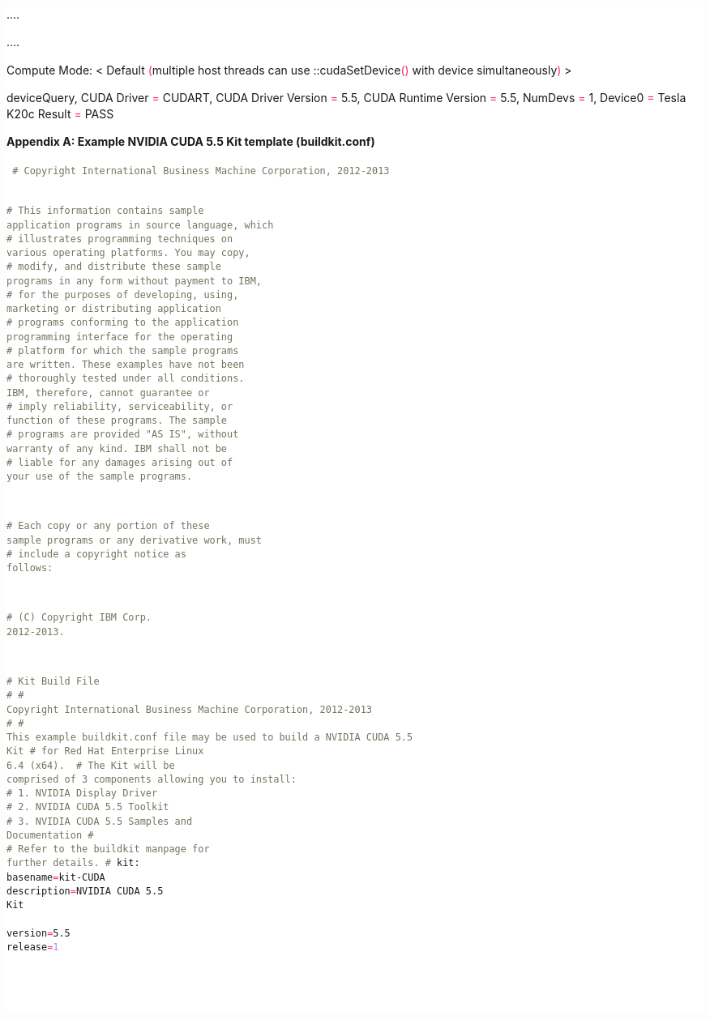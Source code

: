 ....

....

  Compute Mode:
     &lt; Default <span style="color: #f92672;">(</span>multiple host threads can use ::cudaSetDevice<span style="color: #f92672;">()</span> with device simultaneously<span style="color: #f92672;">)</span> &gt;

deviceQuery, CUDA Driver <span style="color: #f92672;">=</span> CUDART, CUDA Driver Version <span style="color: #f92672;">=</span> 5.5, CUDA Runtime Version <span style="color: #f92672;">=</span> 5.5, NumDevs <span style="color: #f92672;">=</span> 1, Device0 <span style="color: #f92672;">=</span> Tesla K20c
Result <span style="color: #f92672;">=</span> PASS</code></pre></div>

<p><strong>Appendix A: Example NVIDIA CUDA 5.5 Kit template (buildkit.conf)</strong></p>

<div class="highlight"><pre><code class="language-bash"> <span style="color: #75715e;"># Copyright International Business Machine Corporation, 2012-2013</span>

<span style="color: #75715e;"># This information contains sample application programs in source language, which</span>
<span style="color: #75715e;"># illustrates programming techniques on various operating platforms. You may copy,</span>
<span style="color: #75715e;"># modify, and distribute these sample programs in any form without payment to IBM,</span>
<span style="color: #75715e;"># for the purposes of developing, using, marketing or distributing application</span>
<span style="color: #75715e;"># programs conforming to the application programming interface for the operating</span>
<span style="color: #75715e;"># platform for which the sample programs are written. These examples have not been</span>
<span style="color: #75715e;"># thoroughly tested under all conditions. IBM, therefore, cannot guarantee or</span>
<span style="color: #75715e;"># imply reliability, serviceability, or function of these programs. The sample</span>
<span style="color: #75715e;"># programs are provided "AS IS", without warranty of any kind. IBM shall not be</span>
<span style="color: #75715e;"># liable for any damages arising out of your use of the sample programs.</span>

<span style="color: #75715e;"># Each copy or any portion of these sample programs or any derivative work, must</span>
<span style="color: #75715e;"># include a copyright notice as follows:</span>

<span style="color: #75715e;"># (C) Copyright IBM Corp. 2012-2013.</span>

<span style="color: #75715e;"># Kit Build File</span>
<span style="color: #75715e;">#</span>
<span style="color: #75715e;"># Copyright International Business Machine Corporation, 2012-2013</span>
<span style="color: #75715e;">#</span>
<span style="color: #75715e;"># This example buildkit.conf file may be used to build a NVIDIA CUDA 5.5 Kit</span>
<span style="color: #75715e;"># for Red Hat Enterprise Linux 6.4 (x64).  </span>
<span style="color: #75715e;"># The Kit will be comprised of 3 components allowing you to install:</span>
<span style="color: #75715e;"># 1.  NVIDIA Display Driver</span>
<span style="color: #75715e;"># 2.  NVIDIA CUDA 5.5 Toolkit</span>
<span style="color: #75715e;"># 3.  NVIDIA CUDA 5.5 Samples and Documentation</span>
<span style="color: #75715e;">#</span>
<span style="color: #75715e;"># Refer to the buildkit manpage for further details.</span>
<span style="color: #75715e;">#</span>
kit:
   basename<span style="color: #f92672;">=</span>kit-CUDA
   description<span style="color: #f92672;">=</span>NVIDIA CUDA 5.5 Kit          
   version<span style="color: #f92672;">=</span>5.5
   release<span style="color: #f92672;">=</span><span style="color: #ae81ff;">1</span>